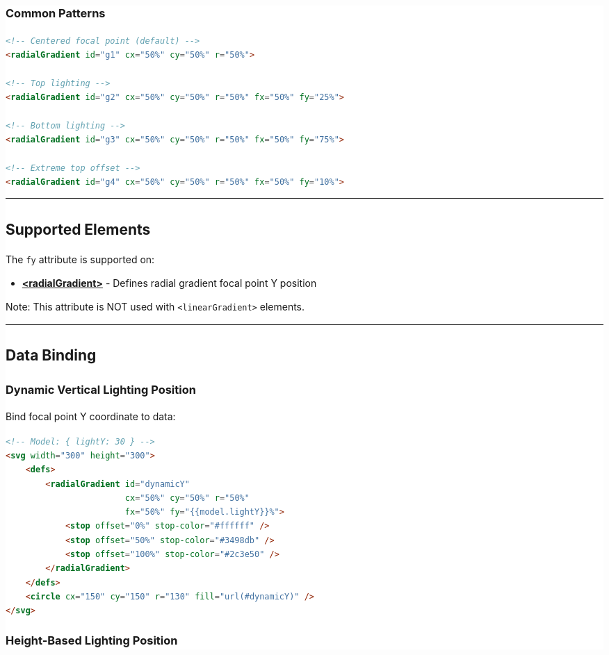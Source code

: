 ### Common Patterns

```html
<!-- Centered focal point (default) -->
<radialGradient id="g1" cx="50%" cy="50%" r="50%">

<!-- Top lighting -->
<radialGradient id="g2" cx="50%" cy="50%" r="50%" fx="50%" fy="25%">

<!-- Bottom lighting -->
<radialGradient id="g3" cx="50%" cy="50%" r="50%" fx="50%" fy="75%">

<!-- Extreme top offset -->
<radialGradient id="g4" cx="50%" cy="50%" r="50%" fx="50%" fy="10%">
```

---

## Supported Elements

The `fy` attribute is supported on:

- **[&lt;radialGradient&gt;](/reference/svgtags/radialGradient.html)** - Defines radial gradient focal point Y position

Note: This attribute is NOT used with `<linearGradient>` elements.

---

## Data Binding

### Dynamic Vertical Lighting Position

Bind focal point Y coordinate to data:

```html
<!-- Model: { lightY: 30 } -->
<svg width="300" height="300">
    <defs>
        <radialGradient id="dynamicY"
                        cx="50%" cy="50%" r="50%"
                        fx="50%" fy="{{model.lightY}}%">
            <stop offset="0%" stop-color="#ffffff" />
            <stop offset="50%" stop-color="#3498db" />
            <stop offset="100%" stop-color="#2c3e50" />
        </radialGradient>
    </defs>
    <circle cx="150" cy="150" r="130" fill="url(#dynamicY)" />
</svg>
```

### Height-Based Lighting Position
